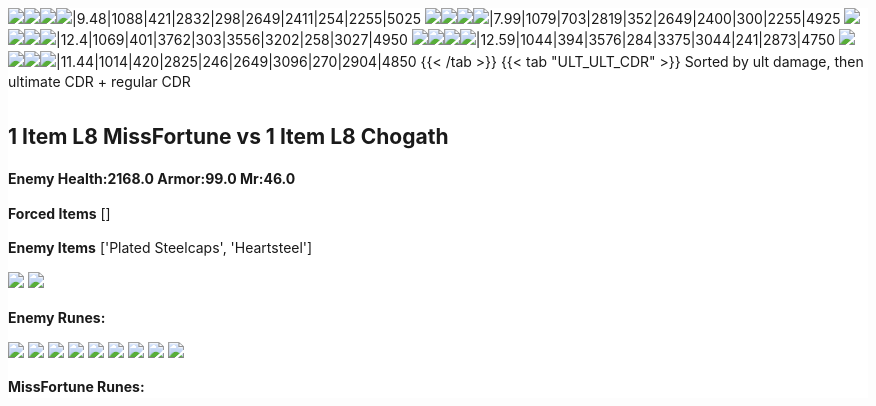 ![](/item/3046.png)![](/item/1053.png)![](/item/1055.png)![](/item/1037.png)|9.48|1088|421|2832|298|2649|2411|254|2255|5025
![](/item/3153.png)![](/item/1001.png)![](/item/1055.png)![](/item/1037.png)|7.99|1079|703|2819|352|2649|2400|300|2255|4925
![](/item/3161.png)![](/item/1001.png)![](/item/1053.png)![](/item/1055.png)|12.4|1069|401|3762|303|3556|3202|258|3027|4950
![](/item/3071.png)![](/item/1001.png)![](/item/1053.png)![](/item/1055.png)|12.59|1044|394|3576|284|3375|3044|241|2873|4750
![](/item/3091.png)![](/item/1001.png)![](/item/1053.png)![](/item/1055.png)|11.44|1014|420|2825|246|2649|3096|270|2904|4850
{{< /tab >}}
{{< tab "ULT_ULT_CDR" >}}
Sorted by ult damage, then ultimate CDR + regular CDR
## 1 Item L8 MissFortune vs 1 Item L8 Chogath

**Enemy Health:2168.0 Armor:99.0 Mr:46.0**


**Forced Items** []








**Enemy Items** ['Plated Steelcaps', 'Heartsteel']





![](/item/3047.png)
![](/item/3084.png)



**Enemy Runes:**





![](/Styles/Resolve/GraspOfTheUndying/GraspOfTheUndying.png)
![](/Styles/Resolve/Demolish/Demolish.png)
![](/Styles/Resolve/SecondWind/SecondWind.png)
![](/Styles/Resolve/Overgrowth/Overgrowth.png)
![](/Styles/Inspiration/MagicalFootwear/MagicalFootwear.png)
![](/Styles/Resolve/ApproachVelocity/ApproachVelocity.png)
![](/StatMods/StatModsAttackSpeedIcon.png)
![](/StatMods/StatModsArmorIcon.png)
![](/StatMods/StatModsHealthScalingIcon.png)



**MissFortune Runes:**
